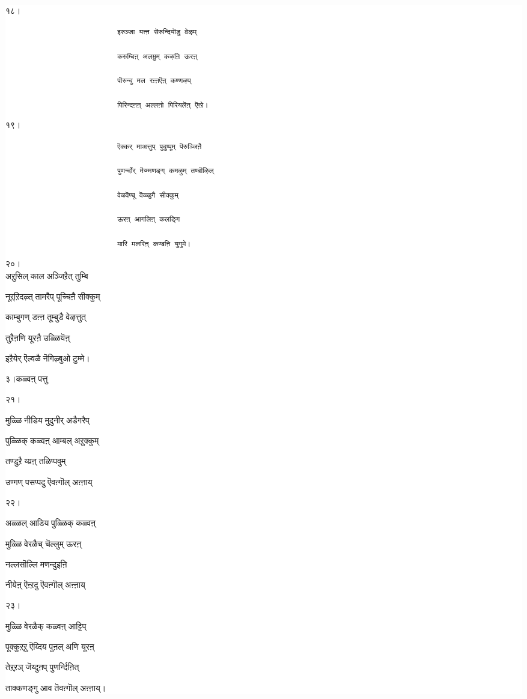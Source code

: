 १८।   
  
                              इरुञ्जा यऩ्ऩ सॆरुन्दियॊडु वेऴम्   
  
                              करुम्बिऩ् अलम्रुम् कऴऩि ऊरऩ्   
  
                              पॊरुन्दु मल रऩ्ऩऎऩ् कण्णऴप्   
  
                              पिरिन्दऩऩ् अल्लऩो पिरियलॆऩ् ऎऩ्ऱे।   
  
१९।   
  
                              ऎक्कर् माअत्तुप् पुदुप्पूम् पॆरुञ्जिऩै   
  
                              पुणर्न्दोर् मॆय्म्मणङ्ग् कमऴुम् तण्बॊऴिल्   
  
                              वेऴवॆण्बू वॆळ्ळुगै सीक्कुम्   
  
                              ऊरऩ् आगलिऩ् कलङ्गि   
  
                              मारि मलरिऩ् कण्बऩि युगुमे।   
  
२०।   
अऱुसिल् काल अञ्जिऱैत् तुम्बि   
  
नूऱ्‌ऱिदऴ्त् तामरैप् पूच्चिऩै सीक्कुम्   
  
काम्बुगण् डऩ्ऩ तूम्बुडै वेऴत्तुत्   
  
तुऱैऩणि यूरऩै उळ्ळियॆऩ्   
  
इऱैयेर् ऎल्वळै नॆगिऴ्बुओ टुम्मे। 

३।कळ्वऩ् पत्तु 

२१।   
  
मुळ्ळि नीडिय मुदुनीर् अडैगरैप्   
  
पुळ्ळिक् कळ्वऩ् आम्बल् अऱुक्कुम्   
  
तण्डुऱै य्य्रऩ् तळिप्पवुम्   
  
उण्गण् पसप्पदु ऎवऩ्गॊल् अऩ्ऩाय् 

२२।   
  
अळ्ळल् आडिय पुळ्ळिक् कळ्वऩ्   
  
मुळ्ळि वेरळैच् चॆल्लुम् ऊरऩ्   
  
नल्लसॊल्लि मणन्दुइऩि   
  
नीयेऩ् ऎऩ्ऱदु ऎवऩ्गॊल् अऩ्ऩाय् 

२३।   
  
मुळ्ळि वेरळैक् कळ्वऩ् आट्टिप्   
  
पूक्कुऱ्‌ऱु ऎय्दिय पुऩल् अणि यूरऩ्   
  
तेऱ्‌ऱञ् जॆय्दुऩप् पुणर्न्दिऩित्   
  
ताक्कणङ्गु आव तॆवऩ्गॊल् अऩ्ऩाय्। 
